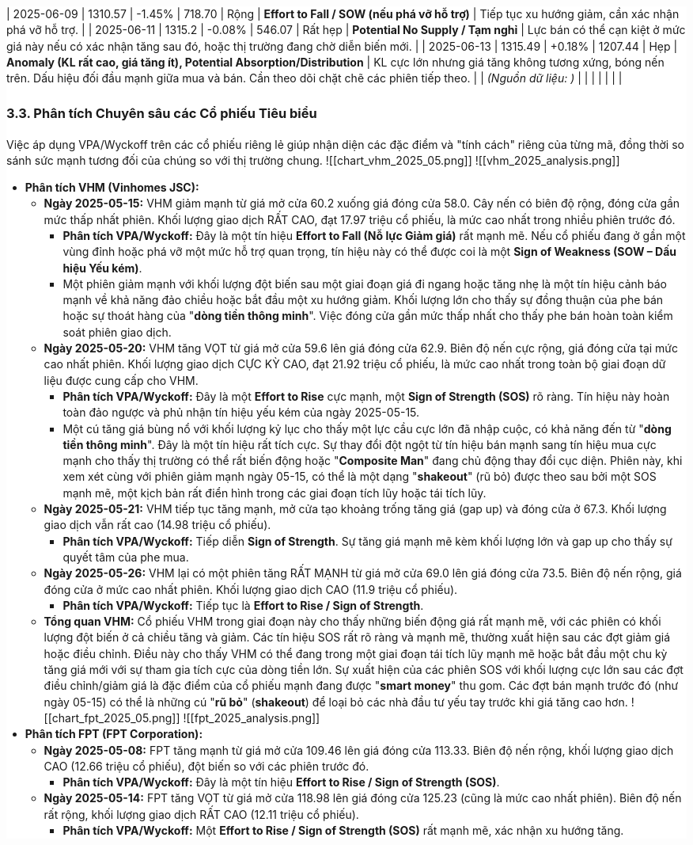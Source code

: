| 2025-06-09 | 1310.57      | -1.45%      | 718.70          | Rộng       | **Effort to Fall / SOW (nếu phá vỡ hỗ trợ)**              | Tiếp tục xu hướng giảm, cần xác nhận phá vỡ hỗ trợ.                                                                        |
| 2025-06-11 | 1315.2       | -0.08%      | 546.07          | Rất hẹp    | **Potential No Supply / Tạm nghỉ**                       | Lực bán có thể cạn kiệt ở mức giá này nếu có xác nhận tăng sau đó, hoặc thị trường đang chờ diễn biến mới.                  |
| 2025-06-13 | 1315.49      | +0.18%      | 1207.44         | Hẹp        | **Anomaly (KL rất cao, giá tăng ít), Potential Absorption/Distribution** | KL cực lớn nhưng giá tăng không tương xứng, bóng nến trên. Dấu hiệu đối đầu mạnh giữa mua và bán. Cần theo dõi chặt chẽ các phiên tiếp theo. |
| *(Nguồn dữ liệu: )* |              |             |                 |            |                                                          |                                                                                                                           |

### **3.3. Phân tích Chuyên sâu các Cổ phiếu Tiêu biểu**

Việc áp dụng VPA/Wyckoff trên các cổ phiếu riêng lẻ giúp nhận diện các đặc điểm và "tính cách" riêng của từng mã, đồng thời so sánh sức mạnh tương đối của chúng so với thị trường chung.
![[chart_vhm_2025_05.png]]
![[vhm_2025_analysis.png]]
-   **Phân tích VHM (Vinhomes JSC):**
    -   **Ngày 2025-05-15:** VHM giảm mạnh từ giá mở cửa 60.2 xuống giá đóng cửa 58.0. Cây nến có biên độ rộng, đóng cửa gần mức thấp nhất phiên. Khối lượng giao dịch RẤT CAO, đạt 17.97 triệu cổ phiếu, là mức cao nhất trong nhiều phiên trước đó.
        -   **Phân tích VPA/Wyckoff:** Đây là một tín hiệu **Effort to Fall (Nỗ lực Giảm giá)** rất mạnh mẽ. Nếu cổ phiếu đang ở gần một vùng đỉnh hoặc phá vỡ một mức hỗ trợ quan trọng, tín hiệu này có thể được coi là một **Sign of Weakness (SOW – Dấu hiệu Yếu kém)**.
        -   Một phiên giảm mạnh với khối lượng đột biến sau một giai đoạn giá đi ngang hoặc tăng nhẹ là một tín hiệu cảnh báo mạnh về khả năng đảo chiều hoặc bắt đầu một xu hướng giảm. Khối lượng lớn cho thấy sự đồng thuận của phe bán hoặc sự thoát hàng của "**dòng tiền thông minh**". Việc đóng cửa gần mức thấp nhất cho thấy phe bán hoàn toàn kiểm soát phiên giao dịch.
    -   **Ngày 2025-05-20:** VHM tăng VỌT từ giá mở cửa 59.6 lên giá đóng cửa 62.9. Biên độ nến cực rộng, giá đóng cửa tại mức cao nhất phiên. Khối lượng giao dịch CỰC KỲ CAO, đạt 21.92 triệu cổ phiếu, là mức cao nhất trong toàn bộ giai đoạn dữ liệu được cung cấp cho VHM.
        -   **Phân tích VPA/Wyckoff:** Đây là một **Effort to Rise** cực mạnh, một **Sign of Strength (SOS)** rõ ràng. Tín hiệu này hoàn toàn đảo ngược và phủ nhận tín hiệu yếu kém của ngày 2025-05-15.
        -   Một cú tăng giá bùng nổ với khối lượng kỷ lục cho thấy một lực cầu cực lớn đã nhập cuộc, có khả năng đến từ "**dòng tiền thông minh**". Đây là một tín hiệu rất tích cực. Sự thay đổi đột ngột từ tín hiệu bán mạnh sang tín hiệu mua cực mạnh cho thấy thị trường có thể rất biến động hoặc "**Composite Man**" đang chủ động thay đổi cục diện. Phiên này, khi xem xét cùng với phiên giảm mạnh ngày 05-15, có thể là một dạng "**shakeout**" (rũ bỏ) được theo sau bởi một SOS mạnh mẽ, một kịch bản rất điển hình trong các giai đoạn tích lũy hoặc tái tích lũy.
    -   **Ngày 2025-05-21:** VHM tiếp tục tăng mạnh, mở cửa tạo khoảng trống tăng giá (gap up) và đóng cửa ở 67.3. Khối lượng giao dịch vẫn rất cao (14.98 triệu cổ phiếu).
        -   **Phân tích VPA/Wyckoff:** Tiếp diễn **Sign of Strength**. Sự tăng giá mạnh mẽ kèm khối lượng lớn và gap up cho thấy sự quyết tâm của phe mua.
    -   **Ngày 2025-05-26:** VHM lại có một phiên tăng RẤT MẠNH từ giá mở cửa 69.0 lên giá đóng cửa 73.5. Biên độ nến rộng, giá đóng cửa ở mức cao nhất phiên. Khối lượng giao dịch CAO (11.9 triệu cổ phiếu).
        -   **Phân tích VPA/Wyckoff:** Tiếp tục là **Effort to Rise / Sign of Strength**.
    -   **Tổng quan VHM:** Cổ phiếu VHM trong giai đoạn này cho thấy những biến động giá rất mạnh mẽ, với các phiên có khối lượng đột biến ở cả chiều tăng và giảm. Các tín hiệu SOS rất rõ ràng và mạnh mẽ, thường xuất hiện sau các đợt giảm giá hoặc điều chỉnh. Điều này cho thấy VHM có thể đang trong một giai đoạn tái tích lũy mạnh mẽ hoặc bắt đầu một chu kỳ tăng giá mới với sự tham gia tích cực của dòng tiền lớn. Sự xuất hiện của các phiên SOS với khối lượng cực lớn sau các đợt điều chỉnh/giảm giá là đặc điểm của cổ phiếu mạnh đang được "**smart money**" thu gom. Các đợt bán mạnh trước đó (như ngày 05-15) có thể là những cú "**rũ bỏ**" (**shakeout**) để loại bỏ các nhà đầu tư yếu tay trước khi giá tăng cao hơn.
![[chart_fpt_2025_05.png]]
![[fpt_2025_analysis.png]]
-   **Phân tích FPT (FPT Corporation):**
    -   **Ngày 2025-05-08:** FPT tăng mạnh từ giá mở cửa 109.46 lên giá đóng cửa 113.33. Biên độ nến rộng, khối lượng giao dịch CAO (12.66 triệu cổ phiếu), đột biến so với các phiên trước đó.
        -   **Phân tích VPA/Wyckoff:** Đây là một tín hiệu **Effort to Rise / Sign of Strength (SOS)**.
    -   **Ngày 2025-05-14:** FPT tăng VỌT từ giá mở cửa 118.98 lên giá đóng cửa 125.23 (cũng là mức cao nhất phiên). Biên độ nến rất rộng, khối lượng giao dịch RẤT CAO (12.11 triệu cổ phiếu).
        -   **Phân tích VPA/Wyckoff:** Một **Effort to Rise / Sign of Strength (SOS)** rất mạnh mẽ, xác nhận xu hướng tăng.